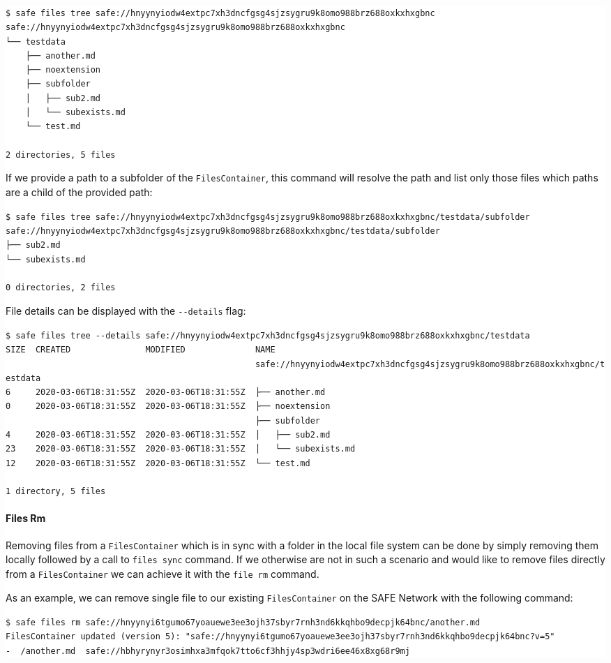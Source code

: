 ```shell
$ safe files tree safe://hnyynyiodw4extpc7xh3dncfgsg4sjzsygru9k8omo988brz688oxkxhxgbnc
safe://hnyynyiodw4extpc7xh3dncfgsg4sjzsygru9k8omo988brz688oxkxhxgbnc
└── testdata
    ├── another.md
    ├── noextension
    ├── subfolder
    │   ├── sub2.md
    │   └── subexists.md
    └── test.md

2 directories, 5 files
```

If we provide a path to a subfolder of the `FilesContainer`, this command will resolve the path and list only those files which paths are a child of the provided path:

```shell
$ safe files tree safe://hnyynyiodw4extpc7xh3dncfgsg4sjzsygru9k8omo988brz688oxkxhxgbnc/testdata/subfolder
safe://hnyynyiodw4extpc7xh3dncfgsg4sjzsygru9k8omo988brz688oxkxhxgbnc/testdata/subfolder
├── sub2.md
└── subexists.md

0 directories, 2 files
```

File details can be displayed with the `--details` flag:

```shell
$ safe files tree --details safe://hnyynyiodw4extpc7xh3dncfgsg4sjzsygru9k8omo988brz688oxkxhxgbnc/testdata
SIZE  CREATED               MODIFIED              NAME
                                                  safe://hnyynyiodw4extpc7xh3dncfgsg4sjzsygru9k8omo988brz688oxkxhxgbnc/testdata
6     2020-03-06T18:31:55Z  2020-03-06T18:31:55Z  ├── another.md
0     2020-03-06T18:31:55Z  2020-03-06T18:31:55Z  ├── noextension
                                                  ├── subfolder
4     2020-03-06T18:31:55Z  2020-03-06T18:31:55Z  │   ├── sub2.md
23    2020-03-06T18:31:55Z  2020-03-06T18:31:55Z  │   └── subexists.md
12    2020-03-06T18:31:55Z  2020-03-06T18:31:55Z  └── test.md

1 directory, 5 files
```

#### Files Rm

Removing files from a `FilesContainer` which is in sync with a folder in the local file system can be done by simply removing them locally followed by a call to `files sync` command. If we otherwise are not in such a scenario and would like to remove files directly from a `FilesContainer` we can achieve it with the `file rm` command.

As an example, we can remove single file to our existing `FilesContainer` on the SAFE Network with the following command:
```shell
$ safe files rm safe://hnyynyi6tgumo67yoauewe3ee3ojh37sbyr7rnh3nd6kkqhbo9decpjk64bnc/another.md
FilesContainer updated (version 5): "safe://hnyynyi6tgumo67yoauewe3ee3ojh37sbyr7rnh3nd6kkqhbo9decpjk64bnc?v=5"
-  /another.md  safe://hbhyrynyr3osimhxa3mfqok7tto6cf3hhjy4sp3wdri6ee46x8xg68r9mj
```
